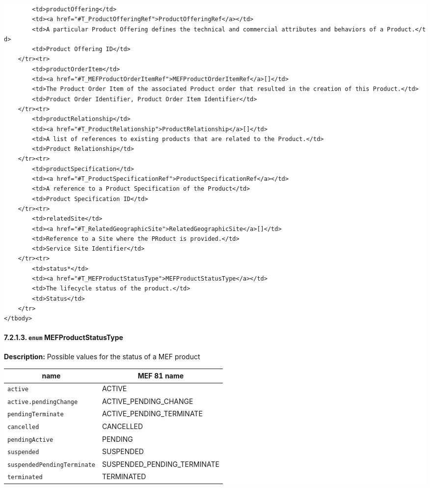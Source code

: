            <td>productOffering</td>
            <td><a href="#T_ProductOfferingRef">ProductOfferingRef</a></td>
            <td>A particular Product Offering defines the technical and commercial attributes and behaviors of a Product.</td>
            <td>Product Offering ID</td>
        </tr><tr>
            <td>productOrderItem</td>
            <td><a href="#T_MEFProductOrderItemRef">MEFProductOrderItemRef</a>[]</td>
            <td>The Product Order Item of the associated Product order that resulted in the creation of this Product.</td>
            <td>Product Order Identifier, Product Order Item Identifier</td>
        </tr><tr>
            <td>productRelationship</td>
            <td><a href="#T_ProductRelationship">ProductRelationship</a>[]</td>
            <td>A list of references to existing products that are related to the Product.</td>
            <td>Product Relationship</td>
        </tr><tr>
            <td>productSpecification</td>
            <td><a href="#T_ProductSpecificationRef">ProductSpecificationRef</a></td>
            <td>A reference to a Product Specification of the Product</td>
            <td>Product Specification ID</td>
        </tr><tr>
            <td>relatedSite</td>
            <td><a href="#T_RelatedGeographicSite">RelatedGeographicSite</a>[]</td>
            <td>Reference to a Site where the PRoduct is provided.</td>
            <td>Service Site Identifier</td>
        </tr><tr>
            <td>status*</td>
            <td><a href="#T_MEFProductStatusType">MEFProductStatusType</a></td>
            <td>The lifecycle status of the product.</td>
            <td>Status</td>
        </tr>
    </tbody>
</table>

#### 7.2.1.3. `enum` MEFProductStatusType

**Description:** Possible values for the status of a MEF product

| name                        | MEF 81 name                 |
| --------------------------- | --------------------------- |
| `active`                    | ACTIVE                      |
| `active.pendingChange`      | ACTIVE_PENDING_CHANGE       |
| `pendingTerminate`          | ACTIVE_PENDING_TERMINATE    |
| `cancelled`                 | CANCELLED                   |
| `pendingActive`             | PENDING                     |
| `suspended`                 | SUSPENDED                   |
| `suspendedPendingTerminate` | SUSPENDED_PENDING_TERMINATE |
| `terminated`                | TERMINATED                  |
